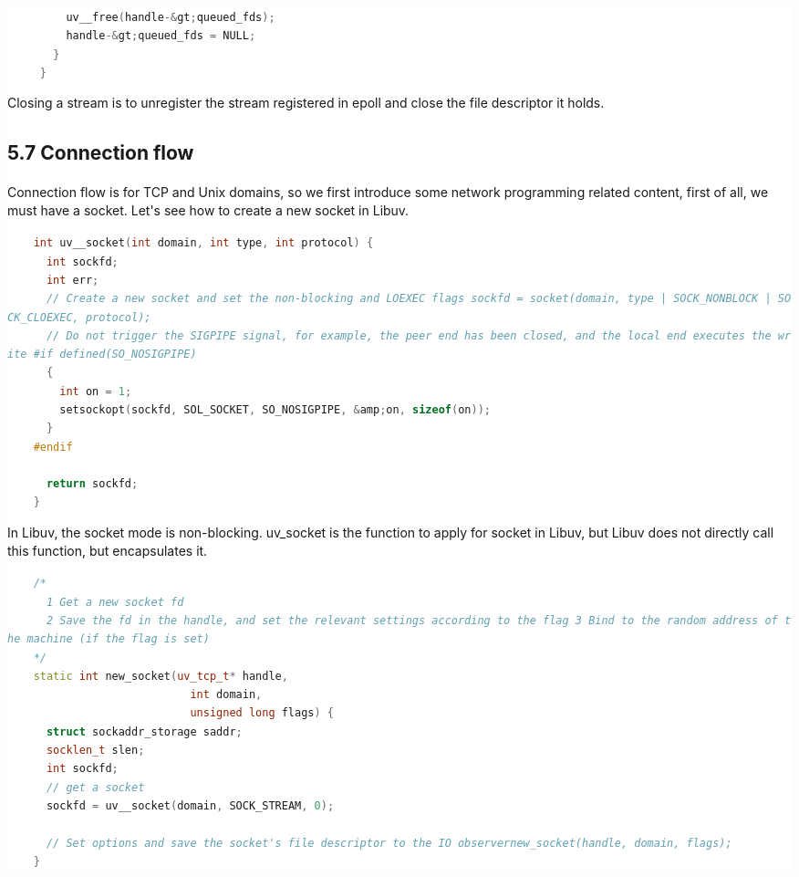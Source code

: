 ```cpp
         uv__free(handle-&gt;queued_fds);
         handle-&gt;queued_fds = NULL;
       }
     }

```

Closing a stream is to unregister the stream registered in epoll and close the file descriptor it holds.

## 5.7 Connection flow

Connection flow is for TCP and Unix domains, so we first introduce some network programming related content, first of all, we must have a socket. Let's see how to create a new socket in Libuv.

```cpp
    int uv__socket(int domain, int type, int protocol) {
      int sockfd;
      int err;
      // Create a new socket and set the non-blocking and LOEXEC flags sockfd = socket(domain, type | SOCK_NONBLOCK | SOCK_CLOEXEC, protocol);
      // Do not trigger the SIGPIPE signal, for example, the peer end has been closed, and the local end executes the write #if defined(SO_NOSIGPIPE)
      {
        int on = 1;
        setsockopt(sockfd, SOL_SOCKET, SO_NOSIGPIPE, &amp;on, sizeof(on));
      }
    #endif

      return sockfd;
    }
```

In Libuv, the socket mode is non-blocking. uv_socket is the function to apply for socket in Libuv, but Libuv does not directly call this function, but encapsulates it.

```cpp
    /*
      1 Get a new socket fd
      2 Save the fd in the handle, and set the relevant settings according to the flag 3 Bind to the random address of the machine (if the flag is set)
    */
    static int new_socket(uv_tcp_t* handle,
                            int domain,
                            unsigned long flags) {
      struct sockaddr_storage saddr;
      socklen_t slen;
      int sockfd;
      // get a socket
      sockfd = uv__socket(domain, SOCK_STREAM, 0);

      // Set options and save the socket's file descriptor to the IO observernew_socket(handle, domain, flags);
    }
```
